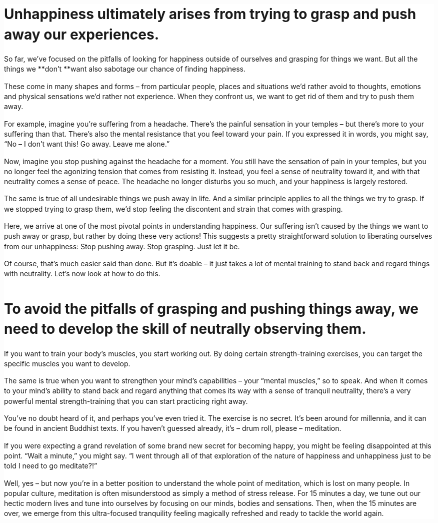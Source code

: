 # Unhappiness ultimately arises from trying to grasp and push away our experiences.

So far, we’ve focused on the pitfalls of looking for happiness outside of ourselves and grasping for things we want. But all the things we **don’t **want also sabotage our chance of finding happiness. 

These come in many shapes and forms – from particular people, places and situations we’d rather avoid to thoughts, emotions and physical sensations we’d rather not experience. When they confront us, we want to get rid of them and try to push them away. 

For example, imagine you’re suffering from a headache. There’s the painful sensation in your temples – but there’s more to your suffering than that. There’s also the mental resistance that you feel toward your pain. If you expressed it in words, you might say, “No – I don’t want this! Go away. Leave me alone.” 

Now, imagine you stop pushing against the headache for a moment. You still have the sensation of pain in your temples, but you no longer feel the agonizing tension that comes from resisting it. Instead, you feel a sense of neutrality toward it, and with that neutrality comes a sense of peace. The headache no longer disturbs you so much, and your happiness is largely restored. 

The same is true of all undesirable things we push away in life. And a similar principle applies to all the things we try to grasp. If we stopped trying to grasp them, we’d stop feeling the discontent and strain that comes with grasping. 

Here, we arrive at one of the most pivotal points in understanding happiness. Our suffering isn’t caused by the things we want to push away or grasp, but rather by doing these very actions! This suggests a pretty straightforward solution to liberating ourselves from our unhappiness: Stop pushing away. Stop grasping. Just let it be. 

Of course, that’s much easier said than done. But it’s doable – it just takes a lot of mental training to stand back and regard things with neutrality. Let’s now look at how to do this.

# To avoid the pitfalls of grasping and pushing things away, we need to develop the skill of neutrally observing them.

If you want to train your body’s muscles, you start working out. By doing certain strength-training exercises, you can target the specific muscles you want to develop.

The same is true when you want to strengthen your mind’s capabilities – your “mental muscles,” so to speak. And when it comes to your mind’s ability to stand back and regard anything that comes its way with a sense of tranquil neutrality, there’s a very powerful mental strength-training that you can start practicing right away.

You’ve no doubt heard of it, and perhaps you’ve even tried it. The exercise is no secret. It’s been around for millennia, and it can be found in ancient Buddhist texts. If you haven’t guessed already, it’s – drum roll, please – meditation. 

If you were expecting a grand revelation of some brand new secret for becoming happy, you might be feeling disappointed at this point. “Wait a minute,” you might say. “I went through all of that exploration of the nature of happiness and unhappiness just to be told I need to go meditate?!” 

Well, yes – but now you’re in a better position to understand the whole point of meditation, which is lost on many people. In popular culture, meditation is often misunderstood as simply a method of stress release. For 15 minutes a day, we tune out our hectic modern lives and tune into ourselves by focusing on our minds, bodies and sensations. Then, when the 15 minutes are over, we emerge from this ultra-focused tranquility feeling magically refreshed and ready to tackle the world again.
